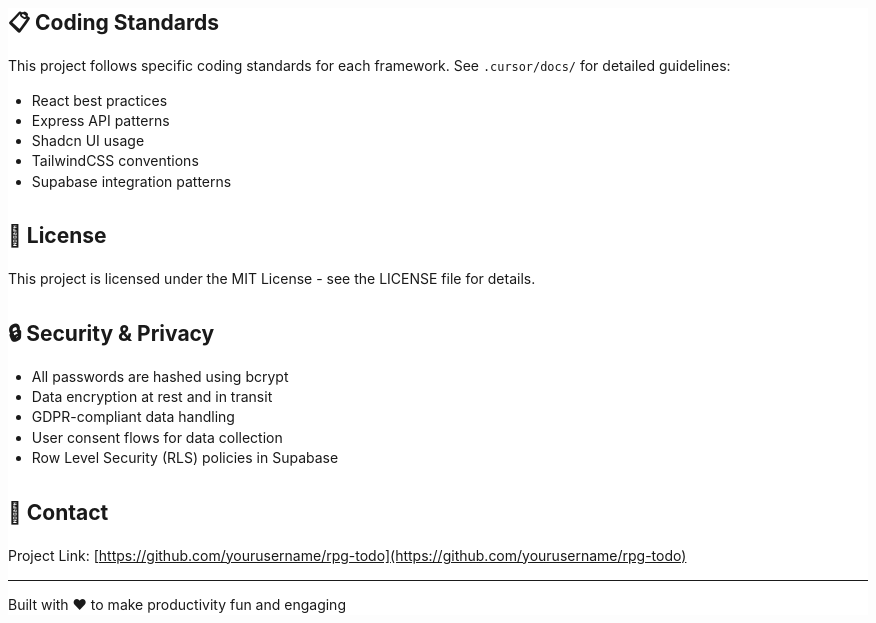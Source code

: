 ## 📋 Coding Standards

This project follows specific coding standards for each framework. See `.cursor/docs/` for detailed guidelines:
- React best practices
- Express API patterns
- Shadcn UI usage
- TailwindCSS conventions
- Supabase integration patterns

## 📄 License

This project is licensed under the MIT License - see the LICENSE file for details.

## 🔒 Security & Privacy

- All passwords are hashed using bcrypt
- Data encryption at rest and in transit
- GDPR-compliant data handling
- User consent flows for data collection
- Row Level Security (RLS) policies in Supabase

## 📧 Contact

Project Link: [https://github.com/yourusername/rpg-todo](https://github.com/yourusername/rpg-todo)

---

Built with ❤️ to make productivity fun and engaging

